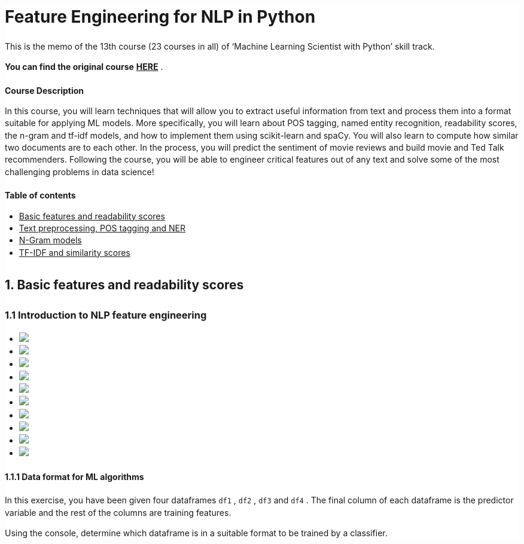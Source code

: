 # Feature Engineering for NLP in Python

This is the memo of the 13th course \(23 courses in all\) of ‘Machine Learning Scientist with Python’ skill track.

**You can find the original course** [**HERE**](https://www.datacamp.com/courses/feature-engineering-for-nlp-in-python) .

####

**Course Description**

In this course, you will learn techniques that will allow you to extract useful information from text and process them into a format suitable for applying ML models. More specifically, you will learn about POS tagging, named entity recognition, readability scores, the n-gram and tf-idf models, and how to implement them using scikit-learn and spaCy. You will also learn to compute how similar two documents are to each other. In the process, you will predict the sentiment of movie reviews and build movie and Ted Talk recommenders. Following the course, you will be able to engineer critical features out of any text and solve some of the most challenging problems in data science!

####

**Table of contents**

* [Basic features and readability scores](https://datascience103579984.wordpress.com/2020/01/19/feature-engineering-for-nlp-in-python-from-datacamp/)
* [Text preprocessing, POS tagging and NER](https://datascience103579984.wordpress.com/2020/01/19/feature-engineering-for-nlp-in-python-from-datacamp/2/)
* [N-Gram models](https://datascience103579984.wordpress.com/2020/01/19/feature-engineering-for-nlp-in-python-from-datacamp/3/)
* [TF-IDF and similarity scores](https://datascience103579984.wordpress.com/2020/01/19/feature-engineering-for-nlp-in-python-from-datacamp/4/)

## **1. Basic features and readability scores**

### **1.1 Introduction to NLP feature engineering**

* ![](https://datascience103579984.files.wordpress.com/2020/01/7-9.png?w=1024)
* ![](https://datascience103579984.files.wordpress.com/2020/01/8-9.png?w=764)
* ![](https://datascience103579984.files.wordpress.com/2020/01/9-9.png?w=897)
* ![](https://datascience103579984.files.wordpress.com/2020/01/10-9.png?w=851)
* ![](https://datascience103579984.files.wordpress.com/2020/01/11-9.png?w=696)
* ![](https://datascience103579984.files.wordpress.com/2020/01/12-9.png?w=580)
* ![](https://datascience103579984.files.wordpress.com/2020/01/13-8.png?w=1024)
* ![](https://datascience103579984.files.wordpress.com/2020/01/14-8.png?w=379)
* ![](https://datascience103579984.files.wordpress.com/2020/01/15-8.png?w=1024)
* ![](https://datascience103579984.files.wordpress.com/2020/01/16-7.png?w=542)

#### **1.1.1 Data format for ML algorithms**

In this exercise, you have been given four dataframes `df1` , `df2` , `df3` and `df4` . The final column of each dataframe is the predictor variable and the rest of the columns are training features.

Using the console, determine which dataframe is in a suitable format to be trained by a classifier.
